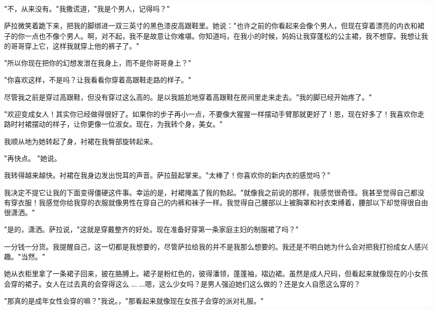 
"不，从来没有。"我撒谎道，"我是个男人，记得吗？"





萨拉微笑着跪下来，把我的脚绑进一双三英寸的黑色漆皮高跟鞋里。她说："也许之前的你看起来会像个男人，但现在穿着漂亮的内衣和裙子的你一点也不像个男人。啊，对不起，我不是故意让你难堪。你知道吗，在我小的时候，妈妈让我穿蓬松的公主裙，我不想穿。我想让我的哥哥穿上它，这样我就穿上他的裤子了。"



"所以你现在把你的幻想发泄在我身上，而不是你哥哥身上？"



"你喜欢这样，不是吗？让我看看你穿着高跟鞋走路的样子。"





尽管我之前是穿过高跟鞋，但没有穿过这么高的。是以我尴尬地穿着高跟鞋在房间里走来走去。"我的脚已经开始疼了。"





"欢迎变成女人！其实你已经做得很好了。如果你的步子再小一点，不要像大猩猩一样摆动手臂那就更好了！恩，现在好多了！我喜欢你走路时衬裙摆动的样子，让你更像一位淑女。现在，为我转个身，美女。"



我顺从地为她转起了身，衬裙在我臀部旋转起来。



 "再快点。 "她说。





我转得越来越快。衬裙在我身边发出悦耳的声音。萨拉鼓起掌来。"太棒了！你喜欢你的新内衣的感觉吗？"





我决定不提它让我的下面变得僵硬这件事。幸运的是，衬裙掩盖了我的勃起。"就像我之前说的那样，我感觉很奇怪。我甚至觉得自己都没有穿衣服！我感觉你给我穿的衣服就像男性在穿自己的内裤和袜子一样。我觉得自己腰部以上被胸罩和衬衣束缚着，腰部以下却觉得很自由很潇洒。"





"是的，潇洒。萨拉说，"这就是穿戴整齐的好处。现在准备好穿第一条家庭主妇的制服裙了吗？"





一分钱一分货。我提醒自己，这一切都是我想要的，尽管萨拉给我的并不是我那么想要的。我还是不明白她为什么会对把我打扮成女人感兴趣。"当然。"





她从衣柜里拿了一条裙子回来，披在胳膊上。裙子是粉红色的，彼得潘领，蓬蓬袖，褶边裙。虽然是成人尺码，但看起来就像现在的小女孩会穿的裙子。女人在过去真的会穿得这么 ... ...嗯，这么少女吗？是男人强迫她们这么做的？还是女人自愿这么穿的？





"那真的是成年女性会穿的嘛？"我说。，"那看起来就像现在女孩子会穿的派对礼服。"



